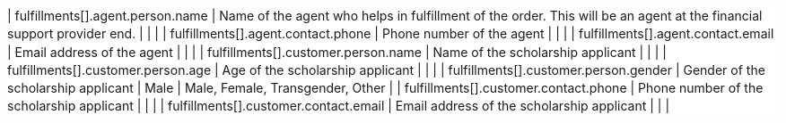 | fulfillments[].agent.person.name      | Name of the agent who helps in fulfillment of the order. This will be an agent at the financial support provider end.                                                                                                                                                                                                                                                                |                                                              |                                                                                                                                                                                            |
| fulfillments[].agent.contact.phone    | Phone number of the agent                                                                                                                                                                                                                                                                                                                                                            |                                                              |                                                                                                                                                                                            |
| fulfillments[].agent.contact.email    | Email address of the agent                                                                                                                                                                                                                                                                                                                                                           |                                                              |                                                                                                                                                                                            |
| fulfillments[].customer.person.name   | Name of the scholarship applicant                                                                                                                                                                                                                                                                                                                                                    |                                                              |                                                                                                                                                                                            |
| fulfillments[].customer.person.age    | Age of the scholarship applicant                                                                                                                                                                                                                                                                                                                                                     |                                                              |                                                                                                                                                                                            |
| fulfillments[].customer.person.gender | Gender of the scholarship applicant                                                                                                                                                                                                                                                                                                                                                  | Male                                                         | Male, Female, Transgender, Other                                                                                                                                                           |
| fulfillments[].customer.contact.phone | Phone number of the scholarship applicant                                                                                                                                                                                                                                                                                                                                            |                                                              |                                                                                                                                                                                            |
| fulfillments[].customer.contact.email | Email address of the scholarship applicant                                                                                                                                                                                                                                                                                                                                           |                                                              |                                                                                                                                                                                            |